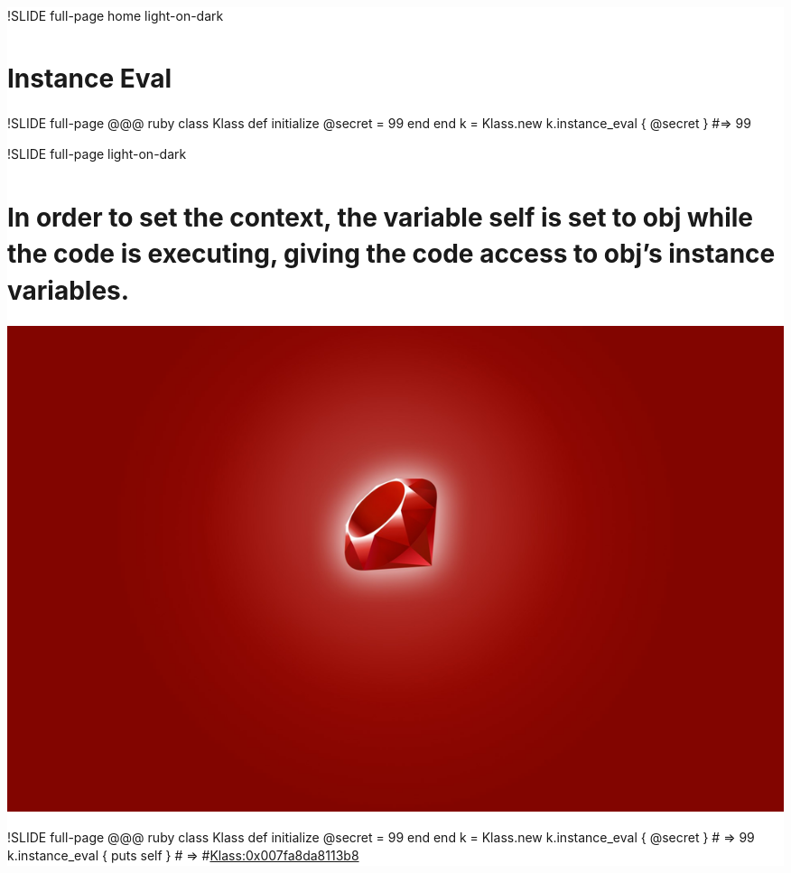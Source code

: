 !SLIDE full-page home light-on-dark
# Instance Eval

!SLIDE full-page
        @@@ ruby
    class Klass
      def initialize
        @secret = 99
      end
    end
    k = Klass.new
    k.instance_eval { @secret }   #=> 99

!SLIDE full-page light-on-dark
# In order to set the context, the variable self is set to obj while the code is executing, giving the code access to obj’s instance variables.
![background](ruby.jpg)

!SLIDE full-page
        @@@ ruby
    class Klass
      def initialize
        @secret = 99
      end
    end
    k = Klass.new
    k.instance_eval { @secret }   # => 99
    k.instance_eval { puts self } # => #<Klass:0x007fa8da8113b8>
